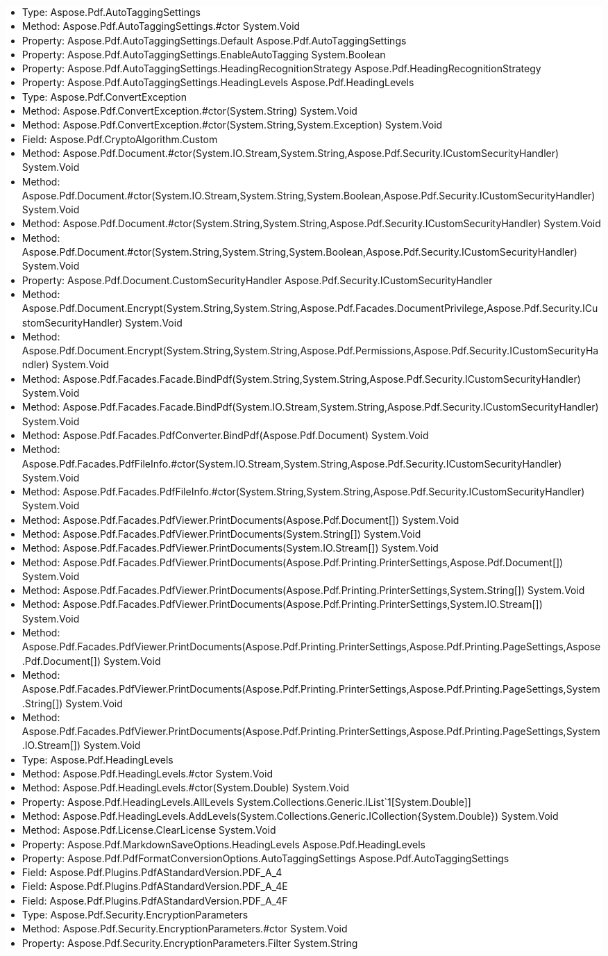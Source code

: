 * Type: Aspose.Pdf.AutoTaggingSettings 
* Method: Aspose.Pdf.AutoTaggingSettings.#ctor System.Void
* Property: Aspose.Pdf.AutoTaggingSettings.Default Aspose.Pdf.AutoTaggingSettings
* Property: Aspose.Pdf.AutoTaggingSettings.EnableAutoTagging System.Boolean
* Property: Aspose.Pdf.AutoTaggingSettings.HeadingRecognitionStrategy Aspose.Pdf.HeadingRecognitionStrategy
* Property: Aspose.Pdf.AutoTaggingSettings.HeadingLevels Aspose.Pdf.HeadingLevels
* Type: Aspose.Pdf.ConvertException 
* Method: Aspose.Pdf.ConvertException.#ctor(System.String) System.Void
* Method: Aspose.Pdf.ConvertException.#ctor(System.String,System.Exception) System.Void
* Field: Aspose.Pdf.CryptoAlgorithm.Custom 
* Method: Aspose.Pdf.Document.#ctor(System.IO.Stream,System.String,Aspose.Pdf.Security.ICustomSecurityHandler) System.Void
* Method: Aspose.Pdf.Document.#ctor(System.IO.Stream,System.String,System.Boolean,Aspose.Pdf.Security.ICustomSecurityHandler) System.Void
* Method: Aspose.Pdf.Document.#ctor(System.String,System.String,Aspose.Pdf.Security.ICustomSecurityHandler) System.Void
* Method: Aspose.Pdf.Document.#ctor(System.String,System.String,System.Boolean,Aspose.Pdf.Security.ICustomSecurityHandler) System.Void
* Property: Aspose.Pdf.Document.CustomSecurityHandler Aspose.Pdf.Security.ICustomSecurityHandler
* Method: Aspose.Pdf.Document.Encrypt(System.String,System.String,Aspose.Pdf.Facades.DocumentPrivilege,Aspose.Pdf.Security.ICustomSecurityHandler) System.Void
* Method: Aspose.Pdf.Document.Encrypt(System.String,System.String,Aspose.Pdf.Permissions,Aspose.Pdf.Security.ICustomSecurityHandler) System.Void
* Method: Aspose.Pdf.Facades.Facade.BindPdf(System.String,System.String,Aspose.Pdf.Security.ICustomSecurityHandler) System.Void
* Method: Aspose.Pdf.Facades.Facade.BindPdf(System.IO.Stream,System.String,Aspose.Pdf.Security.ICustomSecurityHandler) System.Void
* Method: Aspose.Pdf.Facades.PdfConverter.BindPdf(Aspose.Pdf.Document) System.Void
* Method: Aspose.Pdf.Facades.PdfFileInfo.#ctor(System.IO.Stream,System.String,Aspose.Pdf.Security.ICustomSecurityHandler) System.Void
* Method: Aspose.Pdf.Facades.PdfFileInfo.#ctor(System.String,System.String,Aspose.Pdf.Security.ICustomSecurityHandler) System.Void
* Method: Aspose.Pdf.Facades.PdfViewer.PrintDocuments(Aspose.Pdf.Document[]) System.Void
* Method: Aspose.Pdf.Facades.PdfViewer.PrintDocuments(System.String[]) System.Void
* Method: Aspose.Pdf.Facades.PdfViewer.PrintDocuments(System.IO.Stream[]) System.Void
* Method: Aspose.Pdf.Facades.PdfViewer.PrintDocuments(Aspose.Pdf.Printing.PrinterSettings,Aspose.Pdf.Document[]) System.Void
* Method: Aspose.Pdf.Facades.PdfViewer.PrintDocuments(Aspose.Pdf.Printing.PrinterSettings,System.String[]) System.Void
* Method: Aspose.Pdf.Facades.PdfViewer.PrintDocuments(Aspose.Pdf.Printing.PrinterSettings,System.IO.Stream[]) System.Void
* Method: Aspose.Pdf.Facades.PdfViewer.PrintDocuments(Aspose.Pdf.Printing.PrinterSettings,Aspose.Pdf.Printing.PageSettings,Aspose.Pdf.Document[]) System.Void
* Method: Aspose.Pdf.Facades.PdfViewer.PrintDocuments(Aspose.Pdf.Printing.PrinterSettings,Aspose.Pdf.Printing.PageSettings,System.String[]) System.Void
* Method: Aspose.Pdf.Facades.PdfViewer.PrintDocuments(Aspose.Pdf.Printing.PrinterSettings,Aspose.Pdf.Printing.PageSettings,System.IO.Stream[]) System.Void
* Type: Aspose.Pdf.HeadingLevels 
* Method: Aspose.Pdf.HeadingLevels.#ctor System.Void
* Method: Aspose.Pdf.HeadingLevels.#ctor(System.Double) System.Void
* Property: Aspose.Pdf.HeadingLevels.AllLevels System.Collections.Generic.IList`1[System.Double]]
* Method: Aspose.Pdf.HeadingLevels.AddLevels(System.Collections.Generic.ICollection{System.Double}) System.Void
* Method: Aspose.Pdf.License.ClearLicense System.Void
* Property: Aspose.Pdf.MarkdownSaveOptions.HeadingLevels Aspose.Pdf.HeadingLevels
* Property: Aspose.Pdf.PdfFormatConversionOptions.AutoTaggingSettings Aspose.Pdf.AutoTaggingSettings
* Field: Aspose.Pdf.Plugins.PdfAStandardVersion.PDF_A_4 
* Field: Aspose.Pdf.Plugins.PdfAStandardVersion.PDF_A_4E 
* Field: Aspose.Pdf.Plugins.PdfAStandardVersion.PDF_A_4F 
* Type: Aspose.Pdf.Security.EncryptionParameters 
* Method: Aspose.Pdf.Security.EncryptionParameters.#ctor System.Void
* Property: Aspose.Pdf.Security.EncryptionParameters.Filter System.String